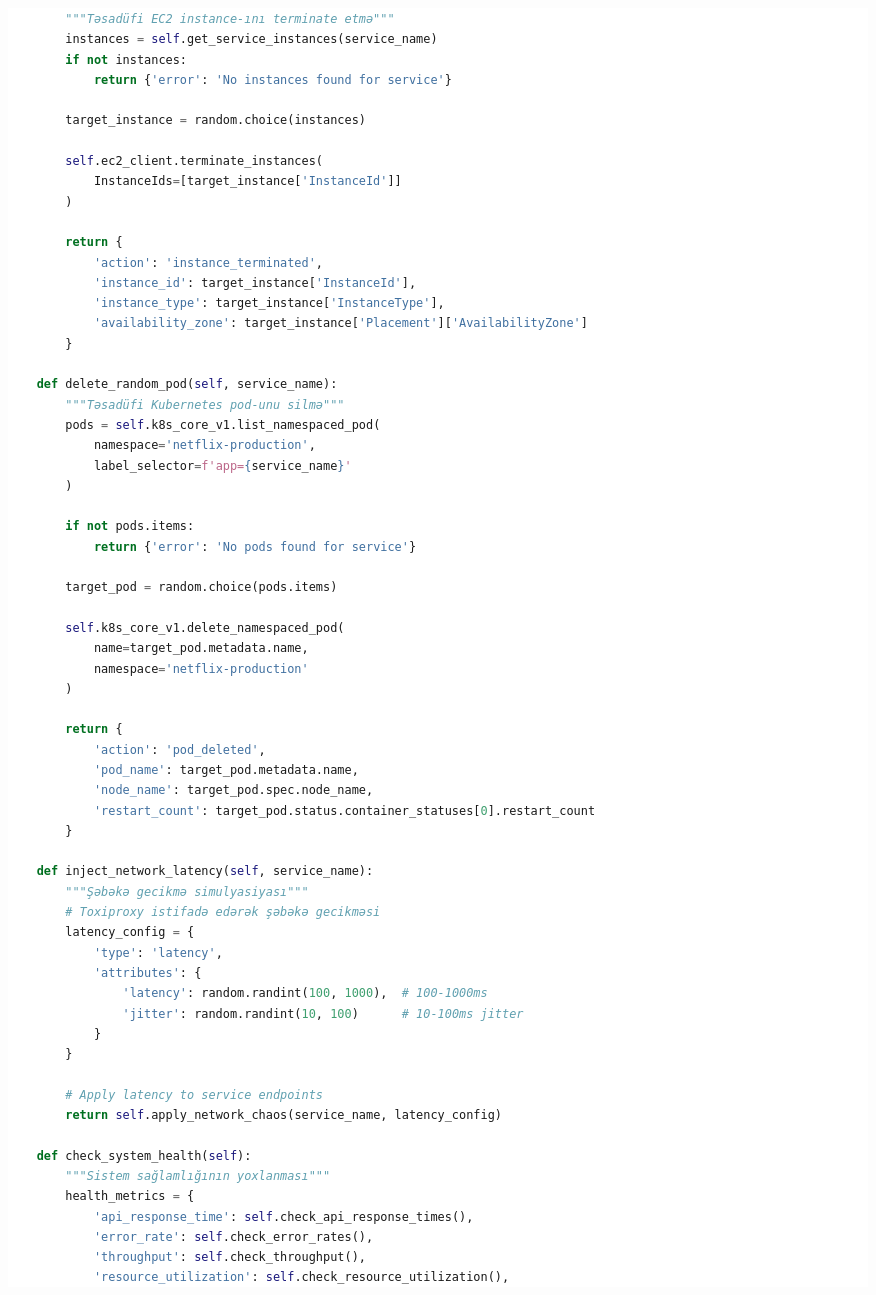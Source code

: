 ```python
        """Təsadüfi EC2 instance-ını terminate etmə"""
        instances = self.get_service_instances(service_name)
        if not instances:
            return {'error': 'No instances found for service'}
        
        target_instance = random.choice(instances)
        
        self.ec2_client.terminate_instances(
            InstanceIds=[target_instance['InstanceId']]
        )
        
        return {
            'action': 'instance_terminated',
            'instance_id': target_instance['InstanceId'],
            'instance_type': target_instance['InstanceType'],
            'availability_zone': target_instance['Placement']['AvailabilityZone']
        }
    
    def delete_random_pod(self, service_name):
        """Təsadüfi Kubernetes pod-unu silmə"""
        pods = self.k8s_core_v1.list_namespaced_pod(
            namespace='netflix-production',
            label_selector=f'app={service_name}'
        )
        
        if not pods.items:
            return {'error': 'No pods found for service'}
        
        target_pod = random.choice(pods.items)
        
        self.k8s_core_v1.delete_namespaced_pod(
            name=target_pod.metadata.name,
            namespace='netflix-production'
        )
        
        return {
            'action': 'pod_deleted',
            'pod_name': target_pod.metadata.name,
            'node_name': target_pod.spec.node_name,
            'restart_count': target_pod.status.container_statuses[0].restart_count
        }
    
    def inject_network_latency(self, service_name):
        """Şəbəkə gecikmə simulyasiyası"""
        # Toxiproxy istifadə edərək şəbəkə gecikməsi
        latency_config = {
            'type': 'latency',
            'attributes': {
                'latency': random.randint(100, 1000),  # 100-1000ms
                'jitter': random.randint(10, 100)      # 10-100ms jitter
            }
        }
        
        # Apply latency to service endpoints
        return self.apply_network_chaos(service_name, latency_config)
    
    def check_system_health(self):
        """Sistem sağlamlığının yoxlanması"""
        health_metrics = {
            'api_response_time': self.check_api_response_times(),
            'error_rate': self.check_error_rates(),
            'throughput': self.check_throughput(),
            'resource_utilization': self.check_resource_utilization(),
```
